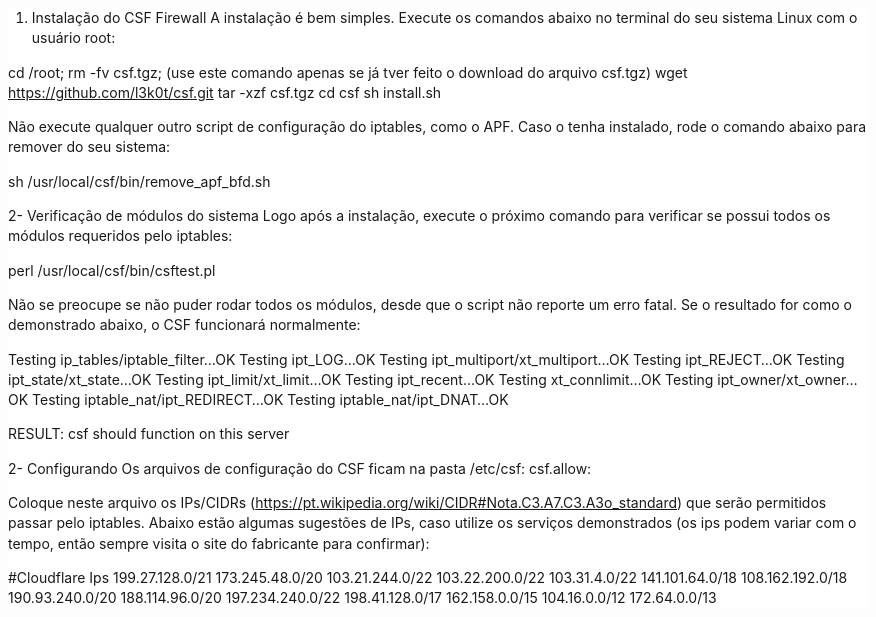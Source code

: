 1. Instalação do CSF Firewall
A instalação é bem simples. Execute os comandos abaixo no terminal do seu sistema Linux com o usuário root:

cd /root;
rm -fv csf.tgz; (use este comando apenas se já tver feito o download do arquivo csf.tgz)
wget https://github.com/l3k0t/csf.git
tar -xzf csf.tgz
cd csf
sh install.sh

Não execute qualquer outro script de configuração do iptables, como o APF. Caso o tenha instalado, rode o comando abaixo para remover do seu sistema:

sh /usr/local/csf/bin/remove_apf_bfd.sh

2- Verificação de módulos do sistema
Logo após a instalação, execute o próximo comando para verificar se possui todos os módulos requeridos pelo iptables:

perl /usr/local/csf/bin/csftest.pl

Não se preocupe se não puder rodar todos os módulos, desde que o script não reporte um erro fatal. Se o resultado for como o demonstrado abaixo, o CSF funcionará normalmente:

Testing ip_tables/iptable_filter…OK
Testing ipt_LOG…OK
Testing ipt_multiport/xt_multiport…OK
Testing ipt_REJECT…OK
Testing ipt_state/xt_state…OK
Testing ipt_limit/xt_limit…OK
Testing ipt_recent…OK
Testing xt_connlimit…OK
Testing ipt_owner/xt_owner…OK
Testing iptable_nat/ipt_REDIRECT…OK
Testing iptable_nat/ipt_DNAT…OK

RESULT: csf should function on this server

2- Configurando
Os arquivos de configuração do CSF ficam na pasta /etc/csf:
csf.allow:

Coloque neste arquivo os IPs/CIDRs (https://pt.wikipedia.org/wiki/CIDR#Nota.C3.A7.C3.A3o_standard) que serão permitidos passar pelo iptables. Abaixo estão algumas sugestões de IPs, caso utilize os serviços demonstrados (os ips podem variar com o tempo, então sempre visita o site do fabricante para confirmar):

#Cloudflare Ips
199.27.128.0/21
173.245.48.0/20
103.21.244.0/22
103.22.200.0/22
103.31.4.0/22
141.101.64.0/18
108.162.192.0/18
190.93.240.0/20
188.114.96.0/20
197.234.240.0/22
198.41.128.0/17
162.158.0.0/15
104.16.0.0/12
172.64.0.0/13

